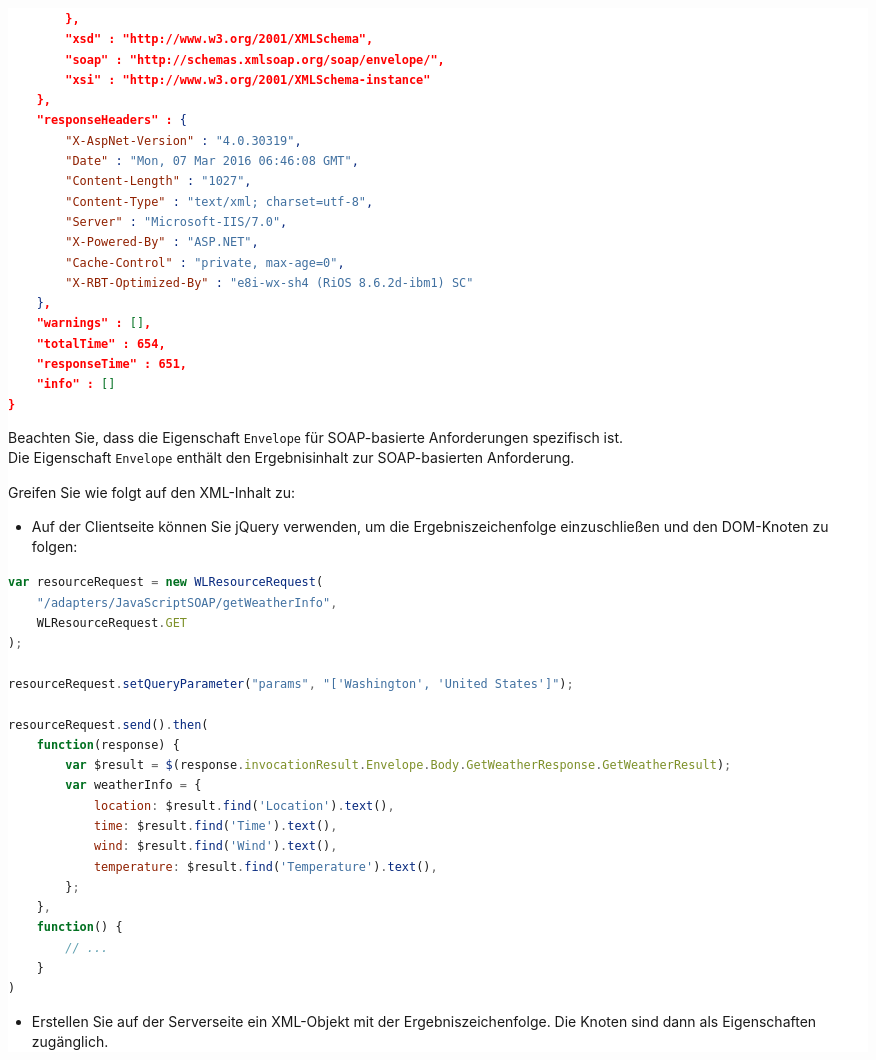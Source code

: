```json
		},
		"xsd" : "http://www.w3.org/2001/XMLSchema",
		"soap" : "http://schemas.xmlsoap.org/soap/envelope/",
		"xsi" : "http://www.w3.org/2001/XMLSchema-instance"
	},
	"responseHeaders" : {
		"X-AspNet-Version" : "4.0.30319",
		"Date" : "Mon, 07 Mar 2016 06:46:08 GMT",
		"Content-Length" : "1027",
		"Content-Type" : "text/xml; charset=utf-8",
		"Server" : "Microsoft-IIS/7.0",
		"X-Powered-By" : "ASP.NET",
		"Cache-Control" : "private, max-age=0",
		"X-RBT-Optimized-By" : "e8i-wx-sh4 (RiOS 8.6.2d-ibm1) SC"
	},
	"warnings" : [],
	"totalTime" : 654,
	"responseTime" : 651,
	"info" : []
}
```

Beachten Sie, dass die Eigenschaft `Envelope` für SOAP-basierte Anforderungen spezifisch ist.   
Die Eigenschaft `Envelope` enthält den Ergebnisinhalt zur SOAP-basierten Anforderung. 

Greifen Sie wie folgt auf den XML-Inhalt zu: 

* Auf der Clientseite können Sie jQuery verwenden, um die Ergebniszeichenfolge einzuschließen und den DOM-Knoten zu folgen: 

```javascript
var resourceRequest = new WLResourceRequest(
    "/adapters/JavaScriptSOAP/getWeatherInfo",
    WLResourceRequest.GET
);

resourceRequest.setQueryParameter("params", "['Washington', 'United States']");

resourceRequest.send().then(
    function(response) {
        var $result = $(response.invocationResult.Envelope.Body.GetWeatherResponse.GetWeatherResult);
		var weatherInfo = {
			location: $result.find('Location').text(),
			time: $result.find('Time').text(),
			wind: $result.find('Wind').text(),
			temperature: $result.find('Temperature').text(),
		};
    },
    function() {
        // ...
    }
)
```
* Erstellen Sie auf der Serverseite ein XML-Objekt mit der Ergebniszeichenfolge. Die Knoten sind dann als Eigenschaften zugänglich. 
